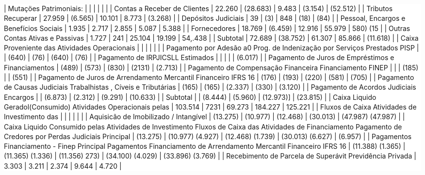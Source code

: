 | Mutaçöes Patrimoniais:                                                                                                                                        |                  |                  |                  |                  |                   |
| Contas a Receber de Clientes                                                                                                                                  | 22.260           | (28.683)         | 9.483            | (3.154)          | (52.512)          |
| Tributos Recuperar                                                                                                                                            | 27.959           | (6.565)          | 10.101           | 8.773            | (3.268)           |
| Depósitos Judiciais                                                                                                                                           | 39               | (3)              | 848              | (18)             | (84)              |
| Pessoal, Encargos e Benefícios Sociais                                                                                                                        | 1.935            | 2.717            | 2.855            | 5.087            | 5.388             |
| Fornecedores                                                                                                                                                  | 18.769           | (6.459)          | 12.916           | 55.979           | 580) (15          |
| Outras Contas Ativas e Passivas                                                                                                                               | 1.727            | 241              | 25.104           | 19.199           | 54,.438           |
| Subtotal                                                                                                                                                      | 72.689           | (38.752)         | 61.307           | 85.866           | (11.618)          |
| Caixa Proveniente das Atividades Operacionais                                                                                                                 |                  |                  |                  |                  |                   |
| Pagamento por Adesão a0 Prog. de Indenização por Serviços Prestados PISP                                                                                      |                  | (640)            | (76)             | (640)            | (76)              |
| Pagamento de IRPJICSLL Estimados                                                                                                                              |                  |                  |                  |                  | (6.017)           |
| Pagamento de Juros de Empréstimos e Financiamentos                                                                                                            | (489)            | (573)            | (830)            | (2131)           | (2.713)           |
| Pagamento de Compensação Financeira Financiamento FINEP                                                                                                       |                  |                  | (185)            |                  | (551)             |
| Pagamento de Juros de Arrendamento Mercantil Financeiro IFRS 16                                                                                               | (176)            | (193)            | (220)            | (581)            | (705)             |
| Pagamento de Causas Judiciais Trabalhistas , Cíveis e Tributárias                                                                                             | (165)            | (165)            | (2.337)          | (330)            | (3.120)           |
| Pagamento de Acordos Judiciais Encargos                                                                                                                       |                  | (6.873)          | (2.312)          | (9.291)          | (10.633)          |
| Subtotal                                                                                                                                                      |                  | (8.444)          | (5.960)          | (12.973)]        | (23.815)          |
| Caixa Liquido Geradol(Consumido) Atividades Operacionais pelas                                                                                                | 103.514          | 7231             | 69.273           | 184.227          | 125.221           |
| Fluxos de Caixa Atividades de Investimento das                                                                                                                |                  |                  |                  |                  |                   |
| Aquisicão de Imobilizado / Intangível                                                                                                                         | (13.275)         | (10.977)         | (12.468)         | (30.013)         | (47.987) (47.987) |
| Caixa Liquido Consumido pelas Atividades de Investimento Fluxos de Caixa das Atividades de Financiamento Pagamento de Credores por Perdas Judiciais Principal | (13.275)         | (10.977) (4.927) | (12.468) (1.739) | (30.013) (6.627) | (6.957)           |
| Pagamentos Financiamento - Finep Principal Pagamentos Financiamento de Arrendamento Mercantil Financeiro IFRS 16                                              | (11.388) (1.365) | (11.365) (1.336) | (11.356) 273)    | (34.100) (4.029) | (33.896) (3.769)  |
| Recebimento de Parcela de Superávit Previdência Privada                                                                                                       | 3.303            | 3.211            | 2.374            | 9.644            | 4.720             |